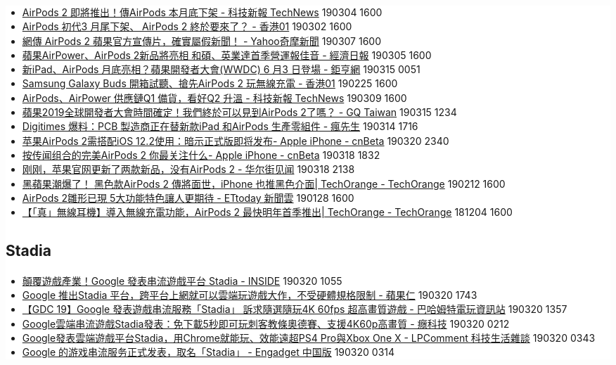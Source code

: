 - [AirPods 2 即將推出！傳AirPods 本月底下架 - 科技新報 TechNews](https://ccc.technews.tw/2019/03/04/airpods-2-march-29-will-arrive-at-apple-store/ "AirPods 2 即將推出！傳AirPods 本月底下架 - 科技新報 TechNews") 190304 1600
- [AirPods 初代3 月尾下架、 AirPods 2 終於要來了？ - 香港01](https://www.hk01.com/%E6%95%B8%E7%A2%BC%E7%94%9F%E6%B4%BB/301224/airpods-%E5%88%9D%E4%BB%A3-3-%E6%9C%88%E5%B0%BE%E4%B8%8B%E6%9E%B6-%E6%9A%97%E7%A4%BA-airpods-2-%E7%B5%82%E6%96%BC%E8%A6%81%E4%BE%86%E4%BA%86 "AirPods 初代3 月尾下架、 AirPods 2 終於要來了？ - 香港01") 190302 1600
- [網傳 AirPods 2 蘋果官方宣傳片，確實屬假新聞！ - Yahoo奇摩新聞](https://tw.news.yahoo.com/%E7%B6%B2%E5%82%B3-airpods-2-%E8%98%8B%E6%9E%9C%E5%AE%98%E6%96%B9%E5%AE%A3%E5%82%B3%E7%89%87-%E7%A2%BA%E5%AF%A6%E5%B1%AC%E5%81%87%E6%96%B0%E8%81%9E-054157168.html "網傳 AirPods 2 蘋果官方宣傳片，確實屬假新聞！ - Yahoo奇摩新聞") 190307 1600
- [蘋果AirPower、AirPods 2新品將亮相 和碩、英業達首季營運報佳音 - 經濟日報](https://money.udn.com/money/story/5612/3678415 "蘋果AirPower、AirPods 2新品將亮相 和碩、英業達首季營運報佳音 - 經濟日報") 190305 1600
- [新iPad、AirPods 月底亮相？蘋果開發者大會(WWDC) 6 月3 日登場 - 鉅亨網](https://news.cnyes.com/news/id/4289366 "新iPad、AirPods 月底亮相？蘋果開發者大會(WWDC) 6 月3 日登場 - 鉅亨網") 190315 0051
- [Samsung Galaxy Buds 開箱試聽、搶先AirPods 2 玩無線充電 - 香港01](https://www.hk01.com/%E6%95%B8%E7%A2%BC%E7%94%9F%E6%B4%BB/299006/samsung-galaxy-buds-%E9%96%8B%E7%AE%B1%E8%A9%A6%E8%81%BD-%E6%90%B6%E5%85%88-airpods-2-%E7%8E%A9%E7%84%A1%E7%B7%9A%E5%85%85%E9%9B%BB "Samsung Galaxy Buds 開箱試聽、搶先AirPods 2 玩無線充電 - 香港01") 190225 1600
- [AirPods、AirPower 供應鏈Q1 備貨，看好Q2 升溫 - 科技新報 TechNews](https://ccc.technews.tw/2019/03/09/airpods-airpower-q2-demand-rises/ "AirPods、AirPower 供應鏈Q1 備貨，看好Q2 升溫 - 科技新報 TechNews") 190309 1600
- [蘋果2019全球開發者大會時間確定！我們終於可以見到AirPods 2了嗎？ - GQ Taiwan](https://www.gq.com.tw/gadget/3c/content-38963.html "蘋果2019全球開發者大會時間確定！我們終於可以見到AirPods 2了嗎？ - GQ Taiwan") 190315 1234
- [Digitimes 爆料：PCB 製造商正在替新款iPad 和AirPods 生產零組件 - 瘋先生](https://mrmad.com.tw/digitimes-broke-pcb-manufacturers-produce-new-ipad-and-airpods-parts "Digitimes 爆料：PCB 製造商正在替新款iPad 和AirPods 生產零組件 - 瘋先生") 190314 1716
- [苹果AirPods 2需搭配iOS 12.2使用：暗示正式版即将发布- Apple iPhone - cnBeta](https://www.cnbeta.com/articles/tech/829409.htm "苹果AirPods 2需搭配iOS 12.2使用：暗示正式版即将发布- Apple iPhone - cnBeta") 190320 2340
- [按传闻组合的完美AirPods 2 你最关注什么- Apple iPhone - cnBeta](https://www.cnbeta.com/articles/tech/828545.htm "按传闻组合的完美AirPods 2 你最关注什么- Apple iPhone - cnBeta") 190318 1832
- [刚刚，苹果官网更新了两款新品，没有AirPods 2 - 华尔街见闻](https://wallstreetcn.com/articles/3496015 "刚刚，苹果官网更新了两款新品，没有AirPods 2 - 华尔街见闻") 190318 2138
- [黑蘋果潮爆了！ 黑色款AirPods 2 傳將面世，iPhone 也推黑色介面| TechOrange - TechOrange](https://buzzorange.com/techorange/2019/02/12/airpods-2/ "黑蘋果潮爆了！ 黑色款AirPods 2 傳將面世，iPhone 也推黑色介面| TechOrange - TechOrange") 190212 1600
- [AirPods 2雛形已現 5大功能特色讓人更期待 - ETtoday 新聞雲](https://www.ettoday.net/news/20190128/1367107.htm "AirPods 2雛形已現 5大功能特色讓人更期待 - ETtoday 新聞雲") 190128 1600
- [【「真」無線耳機】導入無線充電功能，AirPods 2 最快明年首季推出| TechOrange - TechOrange](https://buzzorange.com/techorange/2018/12/04/airpods-2-launch/ "【「真」無線耳機】導入無線充電功能，AirPods 2 最快明年首季推出| TechOrange - TechOrange") 181204 1600

## Stadia


- [顛覆遊戲產業！Google 發表串流遊戲平台 Stadia - INSIDE](https://www.inside.com.tw/article/15852-google-stadia-announced "顛覆遊戲產業！Google 發表串流遊戲平台 Stadia - INSIDE") 190320 1055
- [Google 推出Stadia 平台，跨平台上網就可以雲端玩遊戲大作，不受硬體規格限制 - 蘋果仁](https://applealmond.com/posts/49802 "Google 推出Stadia 平台，跨平台上網就可以雲端玩遊戲大作，不受硬體規格限制 - 蘋果仁") 190320 1743
- [【GDC 19】Google 發表遊戲串流服務「Stadia」 訴求隨選隨玩4K 60fps 超高畫質遊戲 - 巴哈姆特電玩資訊站](https://gnn.gamer.com.tw/2/176862.html "【GDC 19】Google 發表遊戲串流服務「Stadia」 訴求隨選隨玩4K 60fps 超高畫質遊戲 - 巴哈姆特電玩資訊站") 190320 1357
- [Google雲端串流遊戲Stadia發表：免下載5秒即可玩刺客教條奧德賽、支援4K60p高畫質 - 癮科技](https://www.cool3c.com/article/141991 "Google雲端串流遊戲Stadia發表：免下載5秒即可玩刺客教條奧德賽、支援4K60p高畫質 - 癮科技") 190320 0212
- [Google發表雲端遊戲平台Stadia，用Chrome就能玩、效能遠超PS4 Pro與Xbox One X - LPComment 科技生活雜談](https://lpcomment.com/2019/03/20/google%E7%99%BC%E8%A1%A8%E9%9B%B2%E7%AB%AF%E9%81%8A%E6%88%B2%E5%B9%B3%E5%8F%B0stadia%EF%BC%8C%E7%94%A8chrome%E5%B0%B1%E8%83%BD%E7%8E%A9%E3%80%81%E6%95%88%E8%83%BD%E9%81%A0%E8%B6%85ps4-pro%E8%88%87xbox/ "Google發表雲端遊戲平台Stadia，用Chrome就能玩、效能遠超PS4 Pro與Xbox One X - LPComment 科技生活雜談") 190320 0343
- [Google 的游戏串流服务正式发表，取名「Stadia」 - Engadget 中国版](https://cn.engadget.com/2019/03/19/google-streaming-video-games-gdc-2019/ "Google 的游戏串流服务正式发表，取名「Stadia」 - Engadget 中国版") 190320 0314
